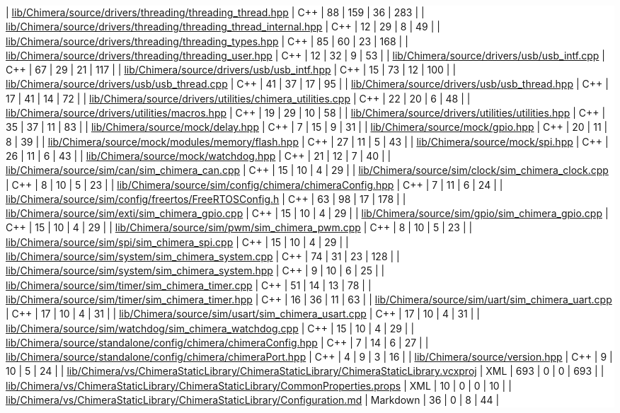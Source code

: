 | [lib/Chimera/source/drivers/threading/threading_thread.hpp](/lib/Chimera/source/drivers/threading/threading_thread.hpp) | C++ | 88 | 159 | 36 | 283 |
| [lib/Chimera/source/drivers/threading/threading_thread_internal.hpp](/lib/Chimera/source/drivers/threading/threading_thread_internal.hpp) | C++ | 12 | 29 | 8 | 49 |
| [lib/Chimera/source/drivers/threading/threading_types.hpp](/lib/Chimera/source/drivers/threading/threading_types.hpp) | C++ | 85 | 60 | 23 | 168 |
| [lib/Chimera/source/drivers/threading/threading_user.hpp](/lib/Chimera/source/drivers/threading/threading_user.hpp) | C++ | 12 | 32 | 9 | 53 |
| [lib/Chimera/source/drivers/usb/usb_intf.cpp](/lib/Chimera/source/drivers/usb/usb_intf.cpp) | C++ | 67 | 29 | 21 | 117 |
| [lib/Chimera/source/drivers/usb/usb_intf.hpp](/lib/Chimera/source/drivers/usb/usb_intf.hpp) | C++ | 15 | 73 | 12 | 100 |
| [lib/Chimera/source/drivers/usb/usb_thread.cpp](/lib/Chimera/source/drivers/usb/usb_thread.cpp) | C++ | 41 | 37 | 17 | 95 |
| [lib/Chimera/source/drivers/usb/usb_thread.hpp](/lib/Chimera/source/drivers/usb/usb_thread.hpp) | C++ | 17 | 41 | 14 | 72 |
| [lib/Chimera/source/drivers/utilities/chimera_utilities.cpp](/lib/Chimera/source/drivers/utilities/chimera_utilities.cpp) | C++ | 22 | 20 | 6 | 48 |
| [lib/Chimera/source/drivers/utilities/macros.hpp](/lib/Chimera/source/drivers/utilities/macros.hpp) | C++ | 19 | 29 | 10 | 58 |
| [lib/Chimera/source/drivers/utilities/utilities.hpp](/lib/Chimera/source/drivers/utilities/utilities.hpp) | C++ | 35 | 37 | 11 | 83 |
| [lib/Chimera/source/mock/delay.hpp](/lib/Chimera/source/mock/delay.hpp) | C++ | 7 | 15 | 9 | 31 |
| [lib/Chimera/source/mock/gpio.hpp](/lib/Chimera/source/mock/gpio.hpp) | C++ | 20 | 11 | 8 | 39 |
| [lib/Chimera/source/mock/modules/memory/flash.hpp](/lib/Chimera/source/mock/modules/memory/flash.hpp) | C++ | 27 | 11 | 5 | 43 |
| [lib/Chimera/source/mock/spi.hpp](/lib/Chimera/source/mock/spi.hpp) | C++ | 26 | 11 | 6 | 43 |
| [lib/Chimera/source/mock/watchdog.hpp](/lib/Chimera/source/mock/watchdog.hpp) | C++ | 21 | 12 | 7 | 40 |
| [lib/Chimera/source/sim/can/sim_chimera_can.cpp](/lib/Chimera/source/sim/can/sim_chimera_can.cpp) | C++ | 15 | 10 | 4 | 29 |
| [lib/Chimera/source/sim/clock/sim_chimera_clock.cpp](/lib/Chimera/source/sim/clock/sim_chimera_clock.cpp) | C++ | 8 | 10 | 5 | 23 |
| [lib/Chimera/source/sim/config/chimera/chimeraConfig.hpp](/lib/Chimera/source/sim/config/chimera/chimeraConfig.hpp) | C++ | 7 | 11 | 6 | 24 |
| [lib/Chimera/source/sim/config/freertos/FreeRTOSConfig.h](/lib/Chimera/source/sim/config/freertos/FreeRTOSConfig.h) | C++ | 63 | 98 | 17 | 178 |
| [lib/Chimera/source/sim/exti/sim_chimera_gpio.cpp](/lib/Chimera/source/sim/exti/sim_chimera_gpio.cpp) | C++ | 15 | 10 | 4 | 29 |
| [lib/Chimera/source/sim/gpio/sim_chimera_gpio.cpp](/lib/Chimera/source/sim/gpio/sim_chimera_gpio.cpp) | C++ | 15 | 10 | 4 | 29 |
| [lib/Chimera/source/sim/pwm/sim_chimera_pwm.cpp](/lib/Chimera/source/sim/pwm/sim_chimera_pwm.cpp) | C++ | 8 | 10 | 5 | 23 |
| [lib/Chimera/source/sim/spi/sim_chimera_spi.cpp](/lib/Chimera/source/sim/spi/sim_chimera_spi.cpp) | C++ | 15 | 10 | 4 | 29 |
| [lib/Chimera/source/sim/system/sim_chimera_system.cpp](/lib/Chimera/source/sim/system/sim_chimera_system.cpp) | C++ | 74 | 31 | 23 | 128 |
| [lib/Chimera/source/sim/system/sim_chimera_system.hpp](/lib/Chimera/source/sim/system/sim_chimera_system.hpp) | C++ | 9 | 10 | 6 | 25 |
| [lib/Chimera/source/sim/timer/sim_chimera_timer.cpp](/lib/Chimera/source/sim/timer/sim_chimera_timer.cpp) | C++ | 51 | 14 | 13 | 78 |
| [lib/Chimera/source/sim/timer/sim_chimera_timer.hpp](/lib/Chimera/source/sim/timer/sim_chimera_timer.hpp) | C++ | 16 | 36 | 11 | 63 |
| [lib/Chimera/source/sim/uart/sim_chimera_uart.cpp](/lib/Chimera/source/sim/uart/sim_chimera_uart.cpp) | C++ | 17 | 10 | 4 | 31 |
| [lib/Chimera/source/sim/usart/sim_chimera_usart.cpp](/lib/Chimera/source/sim/usart/sim_chimera_usart.cpp) | C++ | 17 | 10 | 4 | 31 |
| [lib/Chimera/source/sim/watchdog/sim_chimera_watchdog.cpp](/lib/Chimera/source/sim/watchdog/sim_chimera_watchdog.cpp) | C++ | 15 | 10 | 4 | 29 |
| [lib/Chimera/source/standalone/config/chimera/chimeraConfig.hpp](/lib/Chimera/source/standalone/config/chimera/chimeraConfig.hpp) | C++ | 7 | 14 | 6 | 27 |
| [lib/Chimera/source/standalone/config/chimera/chimeraPort.hpp](/lib/Chimera/source/standalone/config/chimera/chimeraPort.hpp) | C++ | 4 | 9 | 3 | 16 |
| [lib/Chimera/source/version.hpp](/lib/Chimera/source/version.hpp) | C++ | 9 | 10 | 5 | 24 |
| [lib/Chimera/vs/ChimeraStaticLibrary/ChimeraStaticLibrary/ChimeraStaticLibrary.vcxproj](/lib/Chimera/vs/ChimeraStaticLibrary/ChimeraStaticLibrary/ChimeraStaticLibrary.vcxproj) | XML | 693 | 0 | 0 | 693 |
| [lib/Chimera/vs/ChimeraStaticLibrary/ChimeraStaticLibrary/CommonProperties.props](/lib/Chimera/vs/ChimeraStaticLibrary/ChimeraStaticLibrary/CommonProperties.props) | XML | 10 | 0 | 0 | 10 |
| [lib/Chimera/vs/ChimeraStaticLibrary/ChimeraStaticLibrary/Configuration.md](/lib/Chimera/vs/ChimeraStaticLibrary/ChimeraStaticLibrary/Configuration.md) | Markdown | 36 | 0 | 8 | 44 |